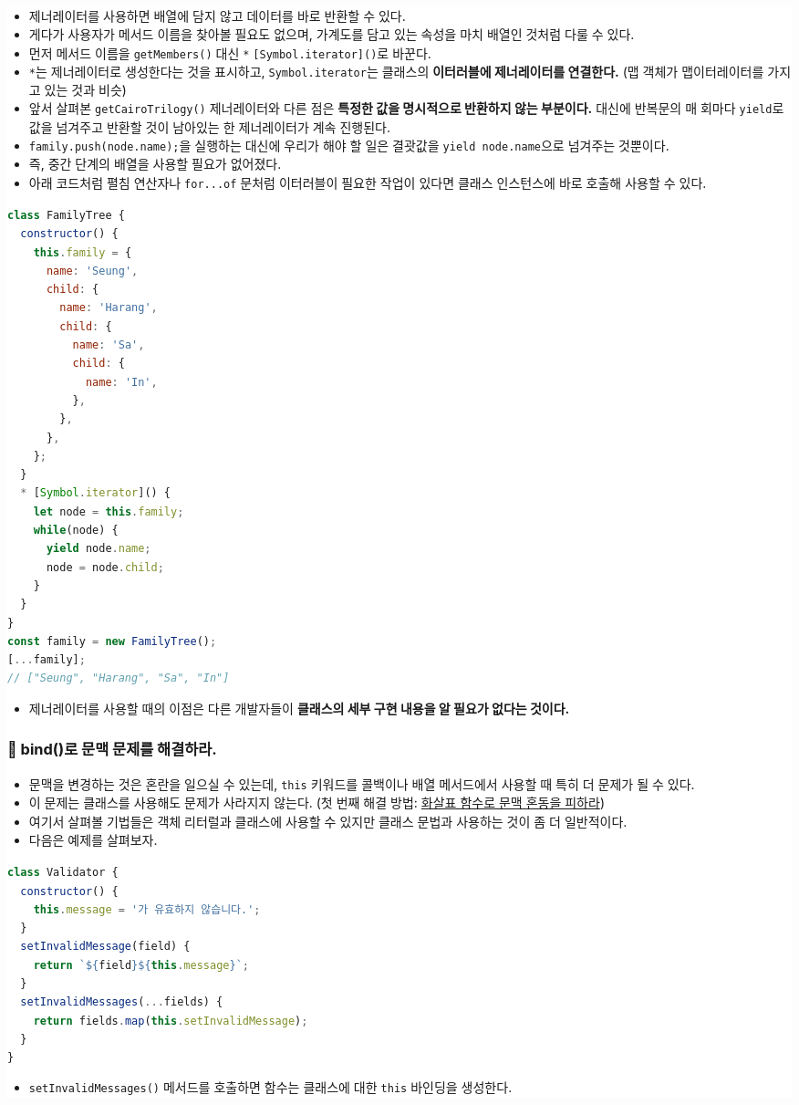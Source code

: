 - 제너레이터를 사용하면 배열에 담지 않고 데이터를 바로 반환할 수 있다.
- 게다가 사용자가 메서드 이름을 찾아볼 필요도 없으며, 가계도를 담고 있는 속성을 마치 배열인 것처럼 다룰 수 있다.
- 먼저 메서드 이름을 `getMembers()` 대신 `*` `[Symbol.iterator]()`로 바꾼다.
- `*`는 제너레이터로 생성한다는 것을 표시하고, `Symbol.iterator`는 클래스의 **이터러블에 제너레이터를 연결한다.** (맵 객체가 맵이터레이터를 가지고 있는 것과 비슷)
- 앞서 살펴본 `getCairoTrilogy()` 제너레이터와 다른 점은 **특정한 값을 명시적으로 반환하지 않는 부분이다.** 대신에 반복문의 매 회마다 `yield`로 값을 넘겨주고 반환할 것이 남아있는 한 제너레이터가 계속 진행된다.
- `family.push(node.name);`을 실행하는 대신에 우리가 해야 할 일은 결괏값을 `yield node.name`으로 넘겨주는 것뿐이다.
- 즉, 중간 단계의 배열을 사용할 필요가 없어졌다.
- 아래 코드처럼 펼침 연산자나 `for...of` 문처럼 이터러블이 필요한 작업이 있다면 클래스 인스턴스에 바로 호출해 사용할 수 있다.

```javascript
class FamilyTree {
  constructor() {
    this.family = {
      name: 'Seung',
      child: {
        name: 'Harang',
        child: {
          name: 'Sa',
          child: {
            name: 'In',
          },
        },
      },
    };
  }
  * [Symbol.iterator]() {
    let node = this.family;
    while(node) {
      yield node.name;
      node = node.child;
    }
  }
}
const family = new FamilyTree();
[...family];
// ["Seung", "Harang", "Sa", "In"]
```
- 제너레이터를 사용할 때의 이점은 다른 개발자들이 **클래스의 세부 구현 내용을 알 필요가 없다는 것이다.**

### 🎯 bind()로 문맥 문제를 해결하라.

- 문맥을 변경하는 것은 혼란을 일으실 수 있는데, `this` 키워드를 콜백이나 배열 메서드에서 사용할 때 특히 더 문제가 될 수 있다.
- 이 문제는 클래스를 사용해도 문제가 사라지지 않는다. (첫 번째 해결 방법: [화살표 함수로 문맥 혼동을 피하라](https://github.com/saseungmin/reading_books_record_repository/tree/master/%EC%9E%90%EB%B0%94%EC%8A%A4%ED%81%AC%EB%A6%BD%ED%8A%B8%20%EC%BD%94%EB%94%A9%EC%9D%98%20%EA%B8%B0%EC%88%A0/Chapter%207#-%ED%99%94%EC%82%B4%ED%91%9C-%ED%95%A8%EC%88%98%EB%A1%9C-%EB%AC%B8%EB%A7%A5-%ED%98%BC%EB%8F%99%EC%9D%84-%ED%94%BC%ED%95%98%EB%9D%BC))
- 여기서 살펴볼 기법들은 객체 리터럴과 클래스에 사용할 수 있지만 클래스 문법과 사용하는 것이 좀 더 일반적이다.
- 다음은 예제를 살펴보자.

```javascript
class Validator {
  constructor() {
    this.message = '가 유효하지 않습니다.';
  }
  setInvalidMessage(field) {
    return `${field}${this.message}`;
  }
  setInvalidMessages(...fields) {
    return fields.map(this.setInvalidMessage);
  }
}
```
- `setInvalidMessages()` 메서드를 호출하면 함수는 클래스에 대한 `this` 바인딩을 생성한다.